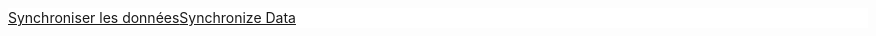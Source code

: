  [<span data-ttu-id="d4ad5-392">Synchroniser les données</span><span class="sxs-lookup"><span data-stu-id="d4ad5-392">Synchronize Data</span></span>](../synchronize-data.md)  
  
  
